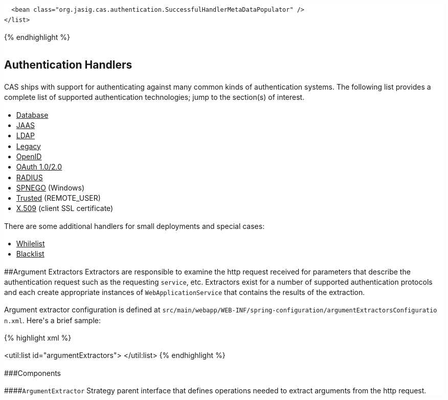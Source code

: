       <bean class="org.jasig.cas.authentication.SuccessfulHandlerMetaDataPopulator" />
    </list>
  </property>
</bean>
{% endhighlight %}

<a name="AuthenticationHandlers">  </a>
## Authentication Handlers
CAS ships with support for authenticating against many common kinds of authentication systems.
The following list provides a complete list of supported authentication technologies; jump to the section(s) of
interest.

* [Database](Database-Authentication.html)
* [JAAS](JAAS-Authentication.html)
* [LDAP](LDAP-Authentication.html)
* [Legacy](Legacy-Authentication.html)
* [OpenID](OpenID-Authentication.html)
* [OAuth 1.0/2.0](OAuth-Authentication.html)
* [RADIUS](RADIUS-Authentication.html)
* [SPNEGO](SPNEGO-Authentication.html) (Windows)
* [Trusted](Trusted-Authentication.html) (REMOTE_USER)
* [X.509](X509-Authentication.html) (client SSL certificate)

There are some additional handlers for small deployments and special cases:
* [Whilelist](Whitelist-Authentication.html)
* [Blacklist](Blacklist-Authentication.html)

<a name="ArgumentExtractors">  </a>
##Argument Extractors
Extractors are responsible to examine the http request received for parameters that describe the authentication request such as the requesting `service`, etc. Extractors exist for a number of supported authentication protocols and each create appropriate instances of `WebApplicationService` that contains the results of the extraction. 

Argument extractor configuration is defined at `src/main/webapp/WEB-INF/spring-configuration/argumentExtractorsConfiguration.xml`. Here's a brief sample:

{% highlight xml %}
<bean id="casArgumentExtractor"	class="org.jasig.cas.web.support.CasArgumentExtractor" />

<util:list id="argumentExtractors">
	<ref bean="casArgumentExtractor" />
</util:list>
{% endhighlight %}

<a name="Components">  </a>
###Components

<a name="ArgumentExtractor">  </a>
####`ArgumentExtractor`
Strategy parent interface that defines operations needed to extract arguments from the http request.
